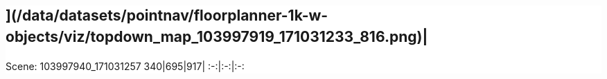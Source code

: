 ](/data/datasets/pointnav/floorplanner-1k-w-objects/viz/topdown_map_103997919_171031233_816.png)|
-----
Scene: 103997940_171031257
340|695|917|
:-:|:-:|:-: